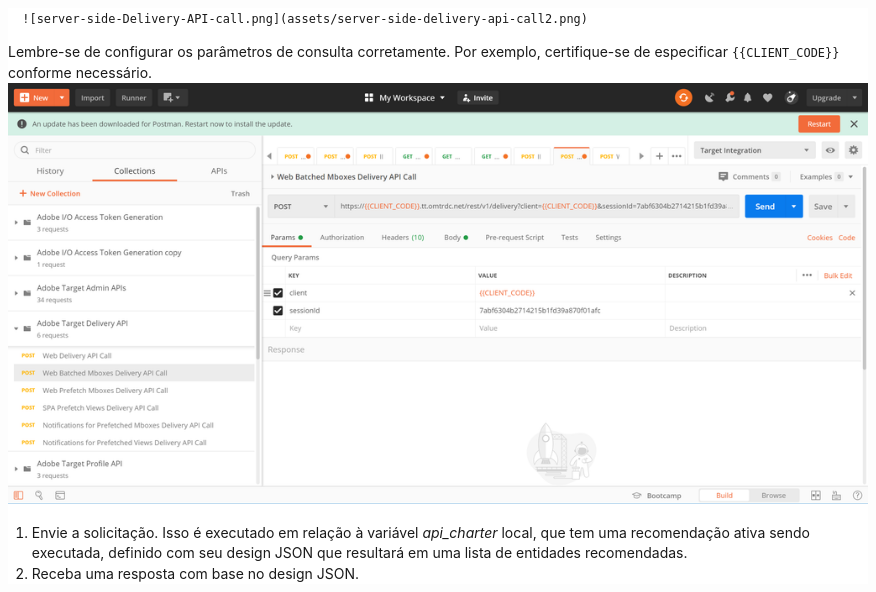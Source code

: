       ![server-side-Delivery-API-call.png](assets/server-side-delivery-api-call2.png)
Lembre-se de configurar os parâmetros de consulta corretamente. Por exemplo, certifique-se de especificar 
`{{CLIENT_CODE}}` conforme necessário.  
      ![client-code3](assets/client-code3.png)
1. Envie a solicitação. Isso é executado em relação à variável *api_charter* local, que tem uma recomendação ativa sendo executada, definido com seu design JSON que resultará em uma lista de entidades recomendadas.
1. Receba uma resposta com base no design JSON.